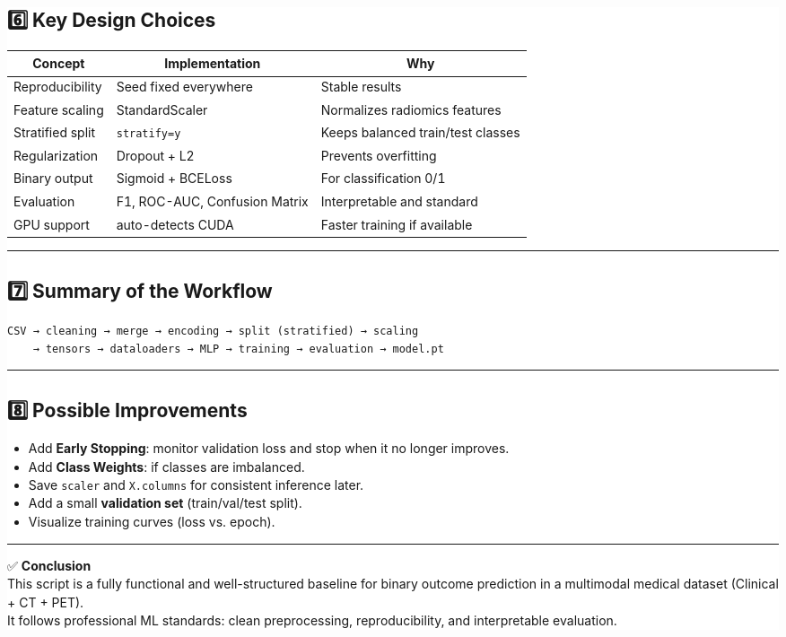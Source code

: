 
## 6️⃣ Key Design Choices

| Concept | Implementation | Why |
|----------|----------------|----|
| Reproducibility | Seed fixed everywhere | Stable results |
| Feature scaling | StandardScaler | Normalizes radiomics features |
| Stratified split | `stratify=y` | Keeps balanced train/test classes |
| Regularization | Dropout + L2 | Prevents overfitting |
| Binary output | Sigmoid + BCELoss | For classification 0/1 |
| Evaluation | F1, ROC-AUC, Confusion Matrix | Interpretable and standard |
| GPU support | auto-detects CUDA | Faster training if available |

---

## 7️⃣ Summary of the Workflow

```
CSV → cleaning → merge → encoding → split (stratified) → scaling
    → tensors → dataloaders → MLP → training → evaluation → model.pt
```

---

## 8️⃣ Possible Improvements

- Add **Early Stopping**: monitor validation loss and stop when it no longer improves.  
- Add **Class Weights**: if classes are imbalanced.  
- Save `scaler` and `X.columns` for consistent inference later.  
- Add a small **validation set** (train/val/test split).  
- Visualize training curves (loss vs. epoch).

---

✅ **Conclusion**  
This script is a fully functional and well-structured baseline for binary outcome prediction in a multimodal medical dataset (Clinical + CT + PET).  
It follows professional ML standards: clean preprocessing, reproducibility, and interpretable evaluation.
